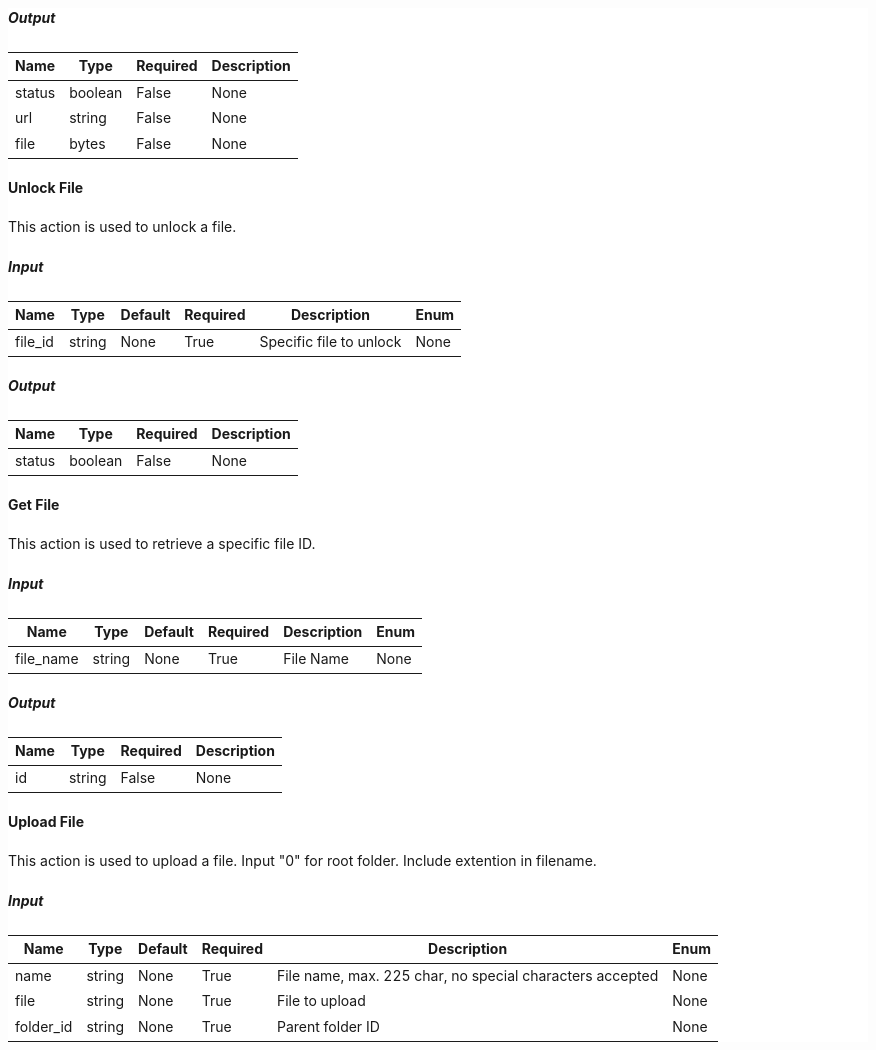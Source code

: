 ##### Output

|Name|Type|Required|Description|
|----|----|--------|-----------|
|status|boolean|False|None|
|url|string|False|None|
|file|bytes|False|None|

#### Unlock File

This action is used to unlock a file.

##### Input

|Name|Type|Default|Required|Description|Enum|
|----|----|-------|--------|-----------|----|
|file_id|string|None|True|Specific file to unlock|None|

##### Output

|Name|Type|Required|Description|
|----|----|--------|-----------|
|status|boolean|False|None|

#### Get File

This action is used to retrieve a specific file ID.

##### Input

|Name|Type|Default|Required|Description|Enum|
|----|----|-------|--------|-----------|----|
|file_name|string|None|True|File Name|None|

##### Output

|Name|Type|Required|Description|
|----|----|--------|-----------|
|id|string|False|None|

#### Upload File

This action is used to upload a file. Input "0" for root folder. Include extention in filename.

##### Input

|Name|Type|Default|Required|Description|Enum|
|----|----|-------|--------|-----------|----|
|name|string|None|True|File name, max. 225 char, no special characters accepted|None|
|file|string|None|True|File to upload|None|
|folder_id|string|None|True|Parent folder ID|None|
